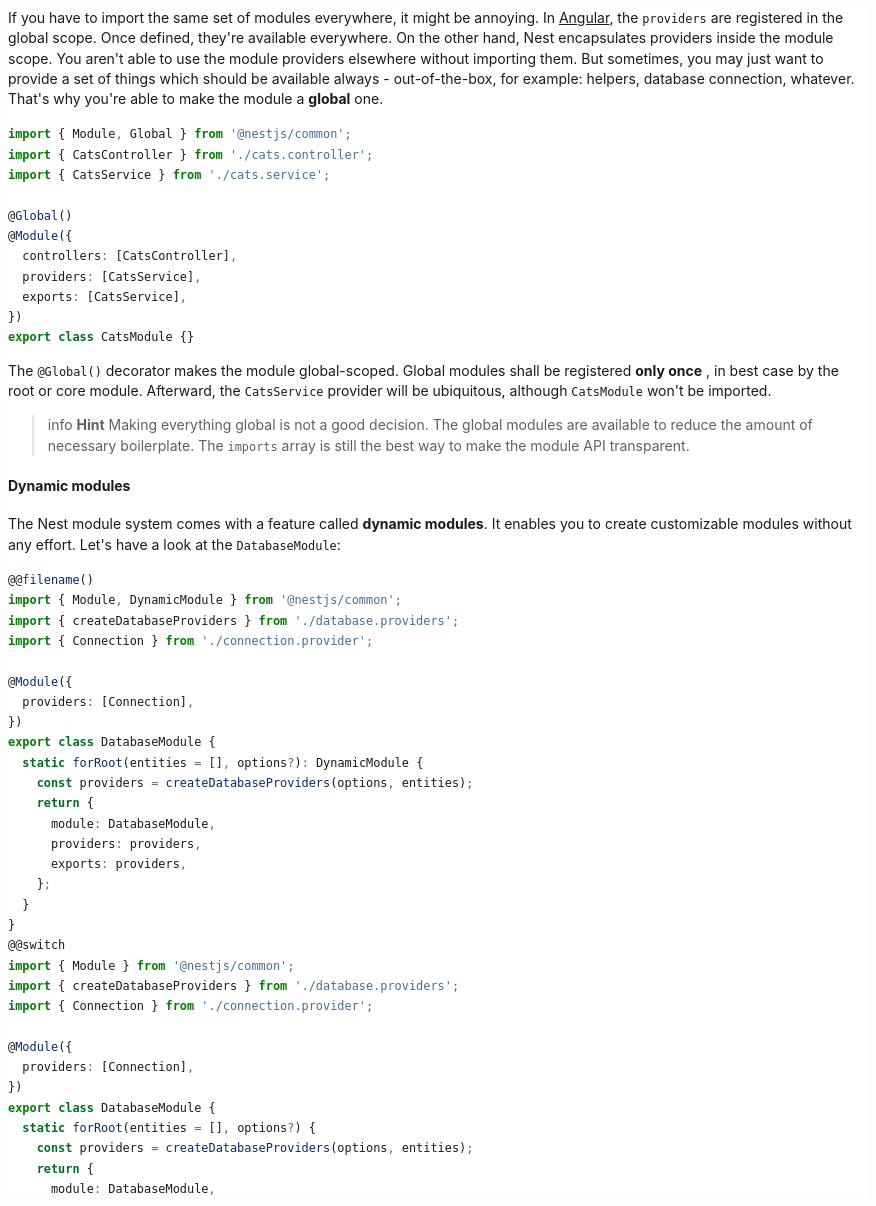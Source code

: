 If you have to import the same set of modules everywhere, it might be annoying. In [Angular](https://angular.io), the `providers` are registered in the global scope. Once defined, they're available everywhere. On the other hand, Nest encapsulates providers inside the module scope. You aren't able to use the module providers elsewhere without importing them. But sometimes, you may just want to provide a set of things which should be available always - out-of-the-box, for example: helpers, database connection, whatever. That's why you're able to make the module a **global** one.

```typescript
import { Module, Global } from '@nestjs/common';
import { CatsController } from './cats.controller';
import { CatsService } from './cats.service';

@Global()
@Module({
  controllers: [CatsController],
  providers: [CatsService],
  exports: [CatsService],
})
export class CatsModule {}
```

The `@Global()` decorator makes the module global-scoped. Global modules shall be registered **only once** , in best case by the root or core module. Afterward, the `CatsService` provider will be ubiquitous, although `CatsModule` won't be imported.

> info **Hint** Making everything global is not a good decision. The global modules are available to reduce the amount of necessary boilerplate. The `imports` array is still the best way to make the module API transparent.

#### Dynamic modules

The Nest module system comes with a feature called **dynamic modules**. It enables you to create customizable modules without any effort. Let's have a look at the `DatabaseModule`:

```typescript
@@filename()
import { Module, DynamicModule } from '@nestjs/common';
import { createDatabaseProviders } from './database.providers';
import { Connection } from './connection.provider';

@Module({
  providers: [Connection],
})
export class DatabaseModule {
  static forRoot(entities = [], options?): DynamicModule {
    const providers = createDatabaseProviders(options, entities);
    return {
      module: DatabaseModule,
      providers: providers,
      exports: providers,
    };
  }
}
@@switch
import { Module } from '@nestjs/common';
import { createDatabaseProviders } from './database.providers';
import { Connection } from './connection.provider';

@Module({
  providers: [Connection],
})
export class DatabaseModule {
  static forRoot(entities = [], options?) {
    const providers = createDatabaseProviders(options, entities);
    return {
      module: DatabaseModule,
```